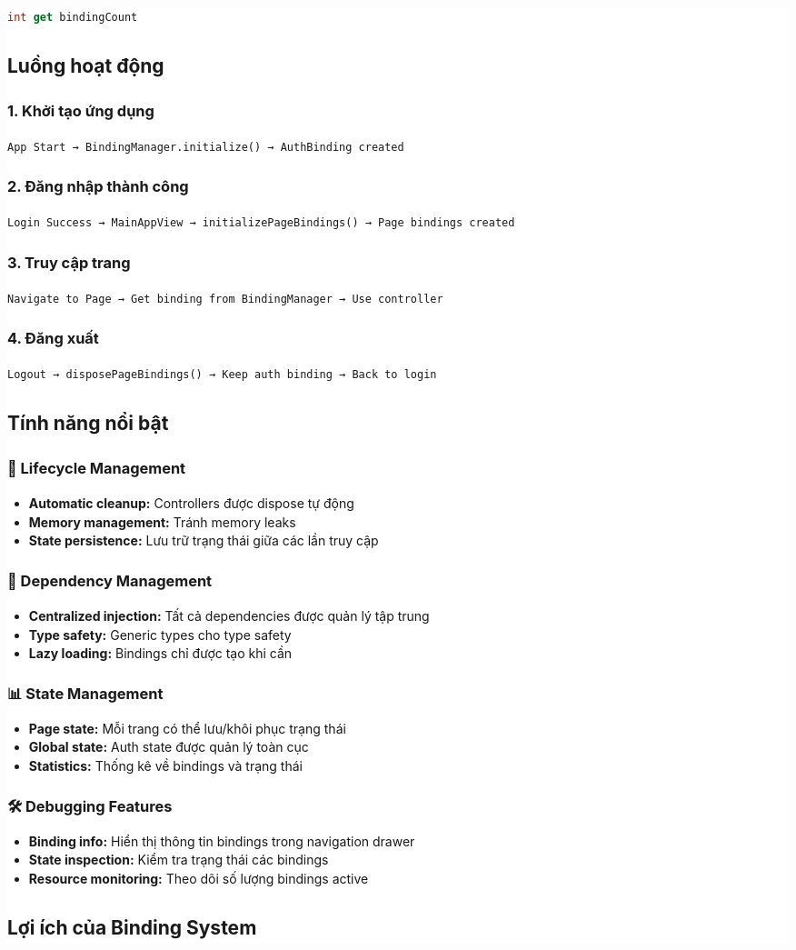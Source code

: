```dart
int get bindingCount
```

## Luồng hoạt động

### 1. Khởi tạo ứng dụng
```
App Start → BindingManager.initialize() → AuthBinding created
```

### 2. Đăng nhập thành công
```
Login Success → MainAppView → initializePageBindings() → Page bindings created
```

### 3. Truy cập trang
```
Navigate to Page → Get binding from BindingManager → Use controller
```

### 4. Đăng xuất
```
Logout → disposePageBindings() → Keep auth binding → Back to login
```

## Tính năng nổi bật

### 🔄 Lifecycle Management
- **Automatic cleanup:** Controllers được dispose tự động
- **Memory management:** Tránh memory leaks
- **State persistence:** Lưu trữ trạng thái giữa các lần truy cập

### 🎯 Dependency Management
- **Centralized injection:** Tất cả dependencies được quản lý tập trung
- **Type safety:** Generic types cho type safety
- **Lazy loading:** Bindings chỉ được tạo khi cần

### 📊 State Management
- **Page state:** Mỗi trang có thể lưu/khôi phục trạng thái
- **Global state:** Auth state được quản lý toàn cục
- **Statistics:** Thống kê về bindings và trạng thái

### 🛠️ Debugging Features
- **Binding info:** Hiển thị thông tin bindings trong navigation drawer
- **State inspection:** Kiểm tra trạng thái các bindings
- **Resource monitoring:** Theo dõi số lượng bindings active

## Lợi ích của Binding System
